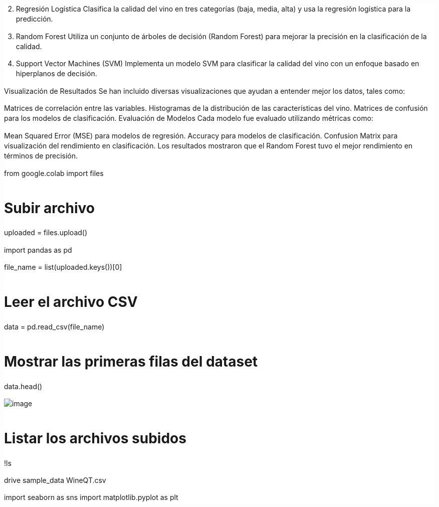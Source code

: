 2. Regresión Logística
Clasifica la calidad del vino en tres categorías (baja, media, alta) y usa la regresión logística para la predicción.

3. Random Forest
Utiliza un conjunto de árboles de decisión (Random Forest) para mejorar la precisión en la clasificación de la calidad.

4. Support Vector Machines (SVM)
Implementa un modelo SVM para clasificar la calidad del vino con un enfoque basado en hiperplanos de decisión.

Visualización de Resultados
Se han incluido diversas visualizaciones que ayudan a entender mejor los datos, tales como:

Matrices de correlación entre las variables.
Histogramas de la distribución de las características del vino.
Matrices de confusión para los modelos de clasificación.
Evaluación de Modelos
Cada modelo fue evaluado utilizando métricas como:

Mean Squared Error (MSE) para modelos de regresión.
Accuracy para modelos de clasificación.
Confusion Matrix para visualización del rendimiento en clasificación.
Los resultados mostraron que el Random Forest tuvo el mejor rendimiento en términos de precisión.

from google.colab import files

# Subir archivo
uploaded = files.upload()

import pandas as pd

file_name = list(uploaded.keys())[0]

# Leer el archivo CSV
data = pd.read_csv(file_name)

# Mostrar las primeras filas del dataset
data.head()

![image](https://github.com/user-attachments/assets/adac62d5-a65e-41a0-b784-1e01351f3d65)


# Listar los archivos subidos
!ls

drive  sample_data  WineQT.csv

import seaborn as sns
import matplotlib.pyplot as plt
